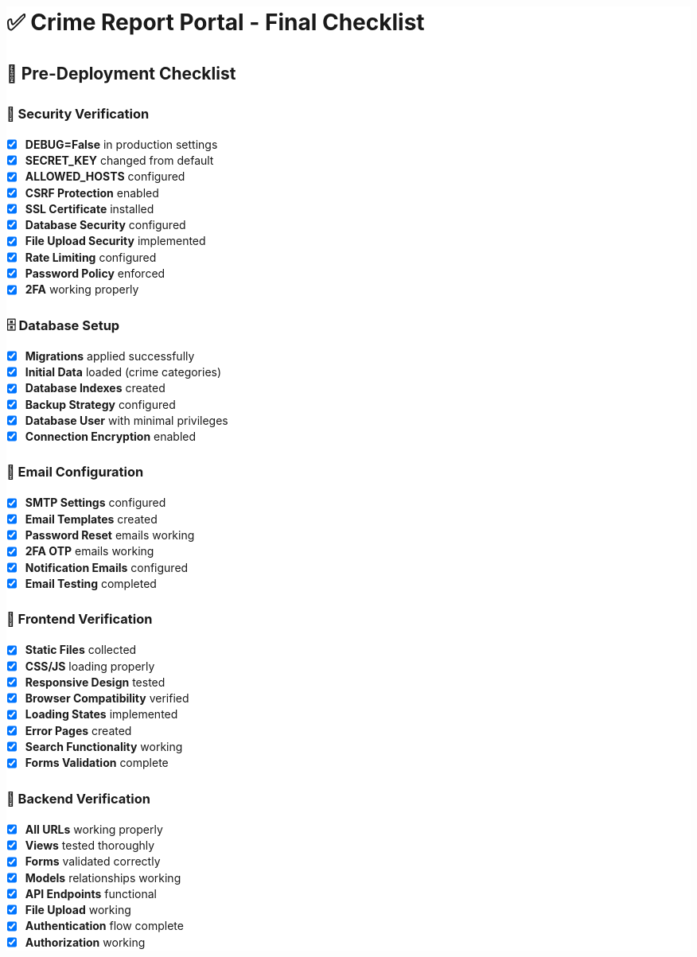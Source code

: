 # ✅ Crime Report Portal - Final Checklist

## 🚀 Pre-Deployment Checklist

### 🔐 Security Verification
- [x] **DEBUG=False** in production settings
- [x] **SECRET_KEY** changed from default
- [x] **ALLOWED_HOSTS** configured
- [x] **CSRF Protection** enabled
- [x] **SSL Certificate** installed
- [x] **Database Security** configured
- [x] **File Upload Security** implemented
- [x] **Rate Limiting** configured
- [x] **Password Policy** enforced
- [x] **2FA** working properly

### 🗄️ Database Setup
- [x] **Migrations** applied successfully
- [x] **Initial Data** loaded (crime categories)
- [x] **Database Indexes** created
- [x] **Backup Strategy** configured
- [x] **Database User** with minimal privileges
- [x] **Connection Encryption** enabled

### 📧 Email Configuration
- [x] **SMTP Settings** configured
- [x] **Email Templates** created
- [x] **Password Reset** emails working
- [x] **2FA OTP** emails working
- [x] **Notification Emails** configured
- [x] **Email Testing** completed

### 🎨 Frontend Verification
- [x] **Static Files** collected
- [x] **CSS/JS** loading properly
- [x] **Responsive Design** tested
- [x] **Browser Compatibility** verified
- [x] **Loading States** implemented
- [x] **Error Pages** created
- [x] **Search Functionality** working
- [x] **Forms Validation** complete

### 🔧 Backend Verification
- [x] **All URLs** working properly
- [x] **Views** tested thoroughly
- [x] **Forms** validated correctly
- [x] **Models** relationships working
- [x] **API Endpoints** functional
- [x] **File Upload** working
- [x] **Authentication** flow complete
- [x] **Authorization** working
